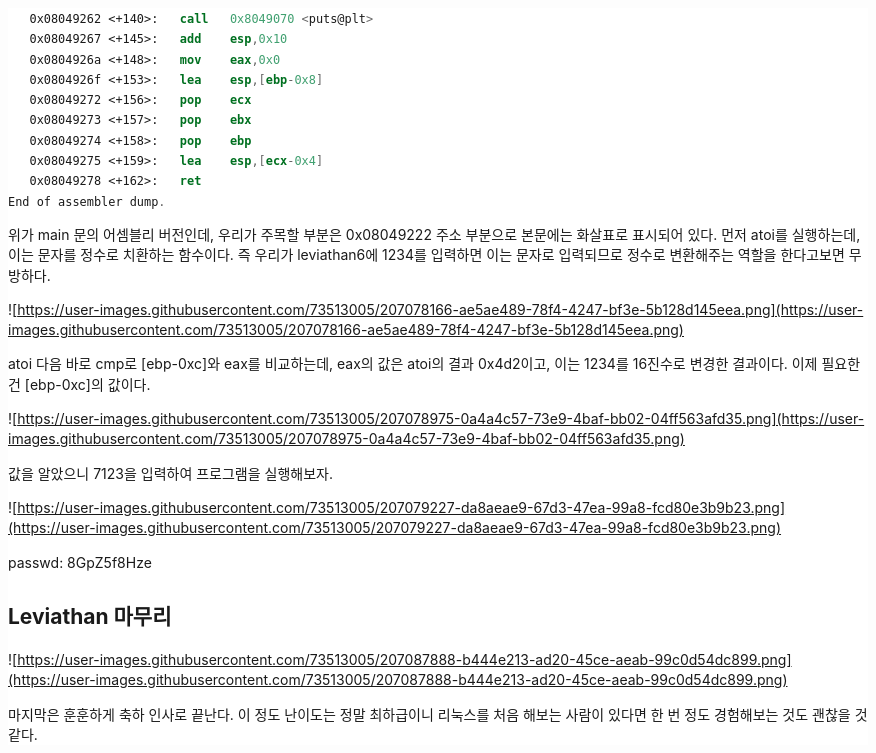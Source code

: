 ```nasm
   0x08049262 <+140>:   call   0x8049070 <puts@plt>
   0x08049267 <+145>:   add    esp,0x10
   0x0804926a <+148>:   mov    eax,0x0
   0x0804926f <+153>:   lea    esp,[ebp-0x8]
   0x08049272 <+156>:   pop    ecx
   0x08049273 <+157>:   pop    ebx
   0x08049274 <+158>:   pop    ebp
   0x08049275 <+159>:   lea    esp,[ecx-0x4]
   0x08049278 <+162>:   ret
End of assembler dump.
```

위가 main 문의 어셈블리 버전인데, 우리가 주목할 부분은 0x08049222 주소 부분으로 본문에는 화살표로 표시되어 있다. 먼저 atoi를 실행하는데, 이는 문자를 정수로 치환하는 함수이다. 즉 우리가 leviathan6에 1234를 입력하면 이는 문자로 입력되므로 정수로 변환해주는 역할을 한다고보면 무방하다.

![https://user-images.githubusercontent.com/73513005/207078166-ae5ae489-78f4-4247-bf3e-5b128d145eea.png](https://user-images.githubusercontent.com/73513005/207078166-ae5ae489-78f4-4247-bf3e-5b128d145eea.png)

atoi 다음 바로 cmp로 [ebp-0xc]와 eax를 비교하는데, eax의 값은 atoi의 결과 0x4d2이고, 이는 1234를 16진수로 변경한 결과이다. 이제 필요한 건 [ebp-0xc]의 값이다.

![https://user-images.githubusercontent.com/73513005/207078975-0a4a4c57-73e9-4baf-bb02-04ff563afd35.png](https://user-images.githubusercontent.com/73513005/207078975-0a4a4c57-73e9-4baf-bb02-04ff563afd35.png)

값을 알았으니 7123을 입력하여 프로그램을 실행해보자.

![https://user-images.githubusercontent.com/73513005/207079227-da8aeae9-67d3-47ea-99a8-fcd80e3b9b23.png](https://user-images.githubusercontent.com/73513005/207079227-da8aeae9-67d3-47ea-99a8-fcd80e3b9b23.png)

passwd: 8GpZ5f8Hze

## Leviathan 마무리

![https://user-images.githubusercontent.com/73513005/207087888-b444e213-ad20-45ce-aeab-99c0d54dc899.png](https://user-images.githubusercontent.com/73513005/207087888-b444e213-ad20-45ce-aeab-99c0d54dc899.png)

마지막은 훈훈하게 축하 인사로 끝난다. 이 정도 난이도는 정말 최하급이니 리눅스를 처음 해보는 사람이 있다면 한 번 정도 경험해보는 것도 괜찮을 것 같다.